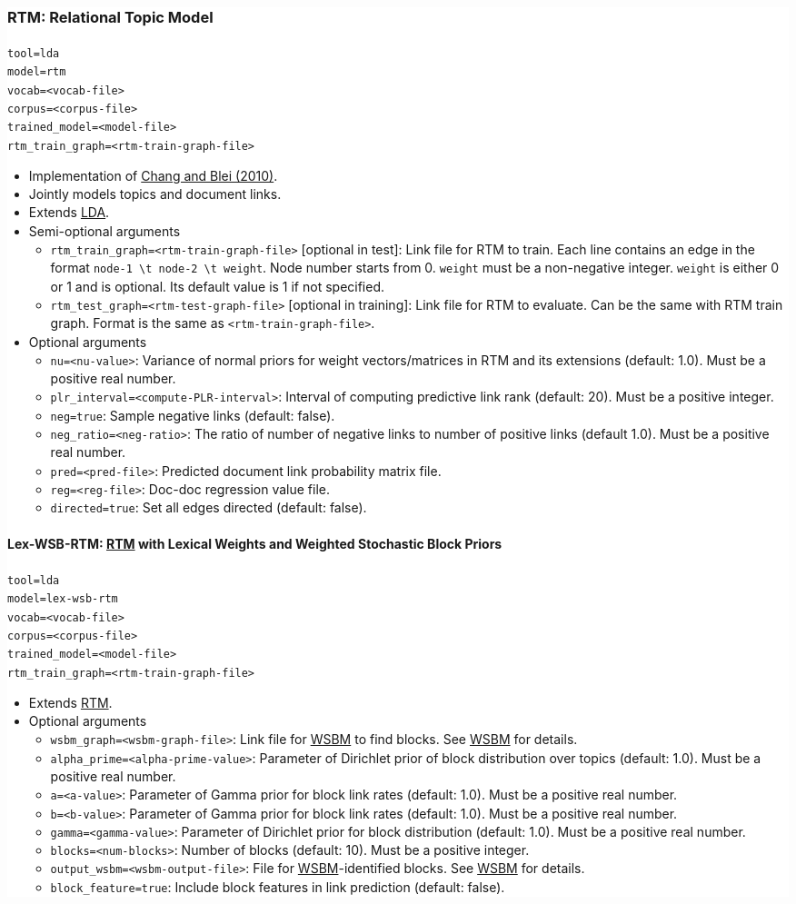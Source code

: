 ### <h3 id="rtm_cmd">RTM: Relational Topic Model</h3>

```
tool=lda
model=rtm
vocab=<vocab-file>
corpus=<corpus-file>
trained_model=<model-file>
rtm_train_graph=<rtm-train-graph-file>
```

- Implementation of [Chang and Blei (2010)](#rtm_ref).
- Jointly models topics and document links.
- Extends [LDA](#lda_cmd).
- Semi-optional arguments
	- `rtm_train_graph=<rtm-train-graph-file>` [optional in test]: Link file for RTM to train. Each line contains an edge in the format `node-1 \t node-2 \t weight`. Node number starts from 0. `weight` must be a non-negative integer. `weight` is either 0 or 1 and is optional. Its default value is 1 if not specified.
	- `rtm_test_graph=<rtm-test-graph-file>` [optional in training]: Link file for RTM to evaluate. Can be the same with RTM train graph. Format is the same as `<rtm-train-graph-file>`.
- Optional arguments
	- `nu=<nu-value>`: Variance of normal priors for weight vectors/matrices in RTM and its extensions (default: 1.0). Must be a positive real number.
	- `plr_interval=<compute-PLR-interval>`: Interval of computing predictive link rank (default: 20). Must be a positive integer.
	- `neg=true`: Sample negative links (default: false).
	- `neg_ratio=<neg-ratio>`: The ratio of number of negative links to number of positive links (default 1.0). Must be a positive real number.
	- `pred=<pred-file>`: Predicted document link probability matrix file.
	- `reg=<reg-file>`: Doc-doc regression value file.
	- `directed=true`: Set all edges directed (default: false).

#### <h4 id="lex_wsb_rtm_cmd">Lex-WSB-RTM: [RTM](#rtm_ref) with Lexical Weights and Weighted Stochastic Block Priors</h4>

```
tool=lda
model=lex-wsb-rtm
vocab=<vocab-file>
corpus=<corpus-file>
trained_model=<model-file>
rtm_train_graph=<rtm-train-graph-file>
```

- Extends [RTM](#rtm_cmd).
- Optional arguments
	- `wsbm_graph=<wsbm-graph-file>`: Link file for [WSBM](#cmd) to find blocks. See [WSBM](#wsbm_cmd) for details.
	- `alpha_prime=<alpha-prime-value>`: Parameter of Dirichlet prior of block distribution over topics (default: 1.0). Must be a positive real number.
	- `a=<a-value>`: Parameter of Gamma prior for block link rates (default: 1.0). Must be a positive real number.
	- `b=<b-value>`: Parameter of Gamma prior for block link rates (default: 1.0). Must be a positive real number.
	- `gamma=<gamma-value>`: Parameter of Dirichlet prior for block distribution (default: 1.0). Must be a positive real number.
	- `blocks=<num-blocks>`: Number of blocks (default: 10). Must be a positive integer.
	- `output_wsbm=<wsbm-output-file>`: File for [WSBM](#wsbm_cmd)-identified blocks. See [WSBM](#wsbm_cmd) for details.
	- `block_feature=true`: Include block features in link prediction (default: false).
